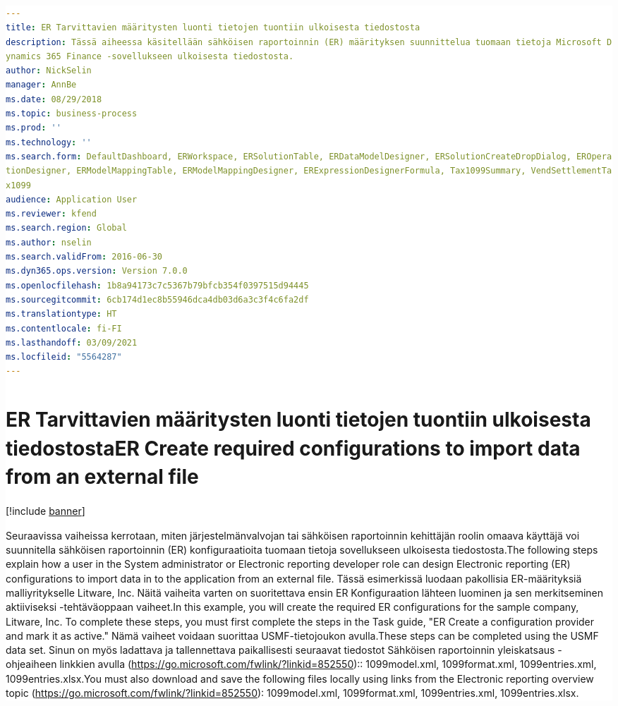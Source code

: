 ```yaml
---
title: ER Tarvittavien määritysten luonti tietojen tuontiin ulkoisesta tiedostosta
description: Tässä aiheessa käsitellään sähköisen raportoinnin (ER) määrityksen suunnittelua tuomaan tietoja Microsoft Dynamics 365 Finance -sovellukseen ulkoisesta tiedostosta.
author: NickSelin
manager: AnnBe
ms.date: 08/29/2018
ms.topic: business-process
ms.prod: ''
ms.technology: ''
ms.search.form: DefaultDashboard, ERWorkspace, ERSolutionTable, ERDataModelDesigner, ERSolutionCreateDropDialog, EROperationDesigner, ERModelMappingTable, ERModelMappingDesigner, ERExpressionDesignerFormula, Tax1099Summary, VendSettlementTax1099
audience: Application User
ms.reviewer: kfend
ms.search.region: Global
ms.author: nselin
ms.search.validFrom: 2016-06-30
ms.dyn365.ops.version: Version 7.0.0
ms.openlocfilehash: 1b8a94173c7c5367b79bfcb354f0397515d94445
ms.sourcegitcommit: 6cb174d1ec8b55946dca4db03d6a3c3f4c6fa2df
ms.translationtype: HT
ms.contentlocale: fi-FI
ms.lasthandoff: 03/09/2021
ms.locfileid: "5564287"
---
```

# <a name="er-create-required-configurations-to-import-data-from-an-external-file"></a><span data-ttu-id="4ca54-103">ER Tarvittavien määritysten luonti tietojen tuontiin ulkoisesta tiedostosta</span><span class="sxs-lookup"><span data-stu-id="4ca54-103">ER Create required configurations to import data from an external file</span></span>

[!include [banner](../../includes/banner.md)]

<span data-ttu-id="4ca54-104">Seuraavissa vaiheissa kerrotaan, miten järjestelmänvalvojan tai sähköisen raportoinnin kehittäjän roolin omaava käyttäjä voi suunnitella sähköisen raportoinnin (ER) konfiguraatioita tuomaan tietoja sovellukseen ulkoisesta tiedostosta.</span><span class="sxs-lookup"><span data-stu-id="4ca54-104">The following steps explain how a user in the System administrator or Electronic reporting developer role can design Electronic reporting (ER) configurations to import data in to the application from an external file.</span></span> <span data-ttu-id="4ca54-105">Tässä esimerkissä luodaan pakollisia ER-määrityksiä malliyritykselle Litware, Inc. Näitä vaiheita varten on suoritettava ensin ER Konfiguraation lähteen luominen ja sen merkitseminen aktiiviseksi -tehtäväoppaan vaiheet.</span><span class="sxs-lookup"><span data-stu-id="4ca54-105">In this example, you will create the required ER configurations for the sample company, Litware, Inc. To complete these steps, you must first complete the steps in the Task guide, "ER Create a configuration provider and mark it as active."</span></span> <span data-ttu-id="4ca54-106">Nämä vaiheet voidaan suorittaa USMF-tietojoukon avulla.</span><span class="sxs-lookup"><span data-stu-id="4ca54-106">These steps can be completed using the USMF data set.</span></span> <span data-ttu-id="4ca54-107">Sinun on myös ladattava ja tallennettava paikallisesti seuraavat tiedostot Sähköisen raportoinnin yleiskatsaus -ohjeaiheen linkkien avulla (https://go.microsoft.com/fwlink/?linkid=852550):: 1099model.xml, 1099format.xml, 1099entries.xml, 1099entries.xlsx.</span><span class="sxs-lookup"><span data-stu-id="4ca54-107">You must also download and save the following files locally using links from the Electronic reporting overview topic (https://go.microsoft.com/fwlink/?linkid=852550): 1099model.xml, 1099format.xml, 1099entries.xml, 1099entries.xlsx.</span></span>
